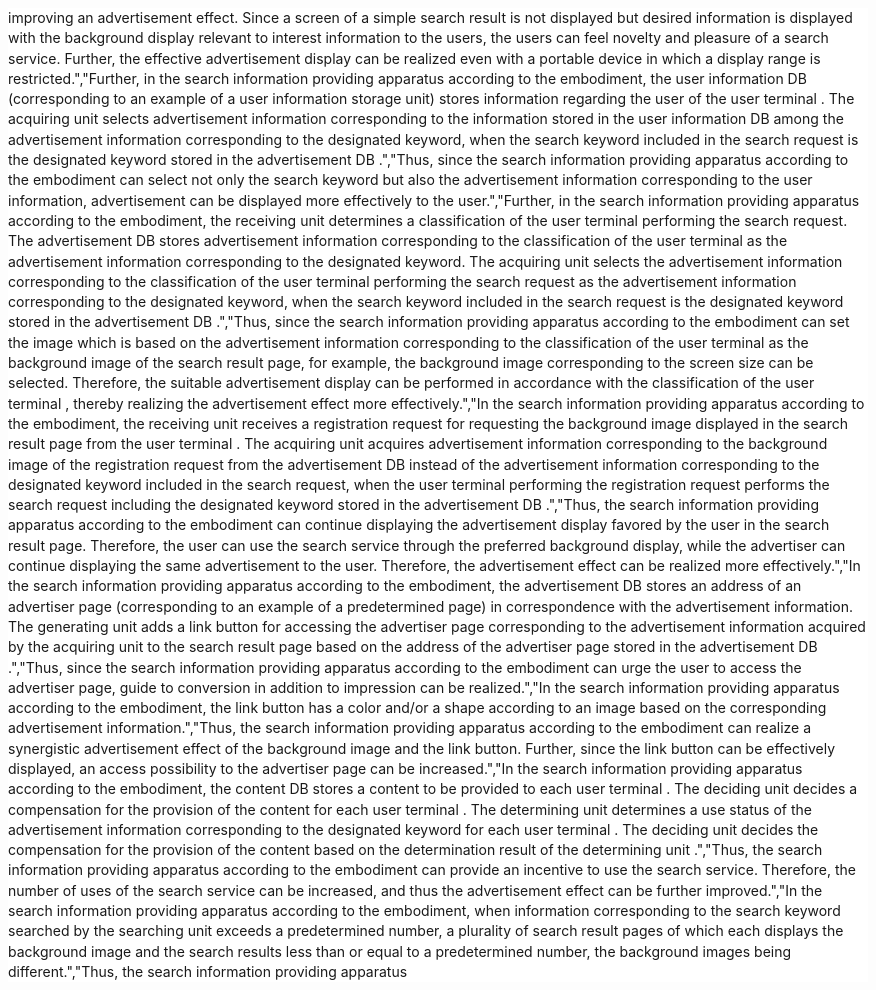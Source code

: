 improving an advertisement effect. Since a screen of a simple search result is not displayed but desired information is displayed with the background display relevant to interest information to the users, the users can feel novelty and pleasure of a search service. Further, the effective advertisement display can be realized even with a portable device in which a display range is restricted.","Further, in the search information providing apparatus  according to the embodiment, the user information DB  (corresponding to an example of a user information storage unit) stores information regarding the user of the user terminal . The acquiring unit  selects advertisement information corresponding to the information stored in the user information DB  among the advertisement information corresponding to the designated keyword, when the search keyword included in the search request is the designated keyword stored in the advertisement DB .","Thus, since the search information providing apparatus  according to the embodiment can select not only the search keyword but also the advertisement information corresponding to the user information, advertisement can be displayed more effectively to the user.","Further, in the search information providing apparatus  according to the embodiment, the receiving unit  determines a classification of the user terminal  performing the search request. The advertisement DB  stores advertisement information corresponding to the classification of the user terminal  as the advertisement information corresponding to the designated keyword. The acquiring unit  selects the advertisement information corresponding to the classification of the user terminal  performing the search request as the advertisement information corresponding to the designated keyword, when the search keyword included in the search request is the designated keyword stored in the advertisement DB .","Thus, since the search information providing apparatus  according to the embodiment can set the image which is based on the advertisement information corresponding to the classification of the user terminal  as the background image of the search result page, for example, the background image corresponding to the screen size can be selected. Therefore, the suitable advertisement display can be performed in accordance with the classification of the user terminal , thereby realizing the advertisement effect more effectively.","In the search information providing apparatus  according to the embodiment, the receiving unit  receives a registration request for requesting the background image displayed in the search result page from the user terminal . The acquiring unit  acquires advertisement information corresponding to the background image of the registration request from the advertisement DB  instead of the advertisement information corresponding to the designated keyword included in the search request, when the user terminal  performing the registration request performs the search request including the designated keyword stored in the advertisement DB .","Thus, the search information providing apparatus  according to the embodiment can continue displaying the advertisement display favored by the user in the search result page. Therefore, the user can use the search service through the preferred background display, while the advertiser can continue displaying the same advertisement to the user. Therefore, the advertisement effect can be realized more effectively.","In the search information providing apparatus  according to the embodiment, the advertisement DB  stores an address of an advertiser page (corresponding to an example of a predetermined page) in correspondence with the advertisement information. The generating unit  adds a link button for accessing the advertiser page corresponding to the advertisement information acquired by the acquiring unit  to the search result page based on the address of the advertiser page stored in the advertisement DB .","Thus, since the search information providing apparatus  according to the embodiment can urge the user to access the advertiser page, guide to conversion in addition to impression can be realized.","In the search information providing apparatus  according to the embodiment, the link button has a color and\/or a shape according to an image based on the corresponding advertisement information.","Thus, the search information providing apparatus  according to the embodiment can realize a synergistic advertisement effect of the background image and the link button. Further, since the link button can be effectively displayed, an access possibility to the advertiser page can be increased.","In the search information providing apparatus  according to the embodiment, the content DB  stores a content to be provided to each user terminal . The deciding unit  decides a compensation for the provision of the content for each user terminal . The determining unit  determines a use status of the advertisement information corresponding to the designated keyword for each user terminal . The deciding unit  decides the compensation for the provision of the content based on the determination result of the determining unit .","Thus, the search information providing apparatus  according to the embodiment can provide an incentive to use the search service. Therefore, the number of uses of the search service can be increased, and thus the advertisement effect can be further improved.","In the search information providing apparatus  according to the embodiment, when information corresponding to the search keyword searched by the searching unit  exceeds a predetermined number, a plurality of search result pages of which each displays the background image and the search results less than or equal to a predetermined number, the background images being different.","Thus, the search information providing apparatus
